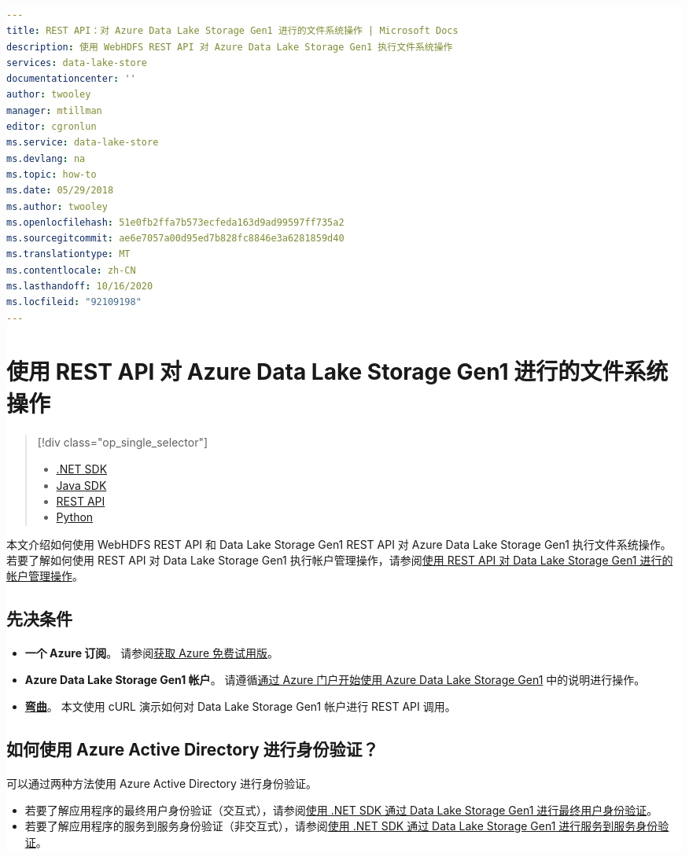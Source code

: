```yaml
---
title: REST API：对 Azure Data Lake Storage Gen1 进行的文件系统操作 | Microsoft Docs
description: 使用 WebHDFS REST API 对 Azure Data Lake Storage Gen1 执行文件系统操作
services: data-lake-store
documentationcenter: ''
author: twooley
manager: mtillman
editor: cgronlun
ms.service: data-lake-store
ms.devlang: na
ms.topic: how-to
ms.date: 05/29/2018
ms.author: twooley
ms.openlocfilehash: 51e0fb2ffa7b573ecfeda163d9ad99597ff735a2
ms.sourcegitcommit: ae6e7057a00d95ed7b828fc8846e3a6281859d40
ms.translationtype: MT
ms.contentlocale: zh-CN
ms.lasthandoff: 10/16/2020
ms.locfileid: "92109198"
---
```

# <a name="filesystem-operations-on-azure-data-lake-storage-gen1-using-rest-api"></a>使用 REST API 对 Azure Data Lake Storage Gen1 进行的文件系统操作
> [!div class="op_single_selector"]
> * [.NET SDK](data-lake-store-data-operations-net-sdk.md)
> * [Java SDK](data-lake-store-get-started-java-sdk.md)
> * [REST API](data-lake-store-data-operations-rest-api.md)
> * [Python](data-lake-store-data-operations-python.md)
>
> 

本文介绍如何使用 WebHDFS REST API 和 Data Lake Storage Gen1 REST API 对 Azure Data Lake Storage Gen1 执行文件系统操作。 若要了解如何使用 REST API 对 Data Lake Storage Gen1 执行帐户管理操作，请参阅[使用 REST API 对 Data Lake Storage Gen1 进行的帐户管理操作](data-lake-store-get-started-rest-api.md)。

## <a name="prerequisites"></a>先决条件
* **一个 Azure 订阅**。 请参阅[获取 Azure 免费试用版](https://azure.microsoft.com/pricing/free-trial/)。

* **Azure Data Lake Storage Gen1 帐户**。 请遵循[通过 Azure 门户开始使用 Azure Data Lake Storage Gen1](data-lake-store-get-started-portal.md) 中的说明进行操作。

* **[弯曲](https://curl.haxx.se/)**。 本文使用 cURL 演示如何对 Data Lake Storage Gen1 帐户进行 REST API 调用。

## <a name="how-do-i-authenticate-using-azure-active-directory"></a>如何使用 Azure Active Directory 进行身份验证？
可以通过两种方法使用 Azure Active Directory 进行身份验证。

* 若要了解应用程序的最终用户身份验证（交互式），请参阅[使用 .NET SDK 通过 Data Lake Storage Gen1 进行最终用户身份验证](data-lake-store-end-user-authenticate-rest-api.md)。
* 若要了解应用程序的服务到服务身份验证（非交互式），请参阅[使用 .NET SDK 通过 Data Lake Storage Gen1 进行服务到服务身份验证](data-lake-store-service-to-service-authenticate-rest-api.md)。
